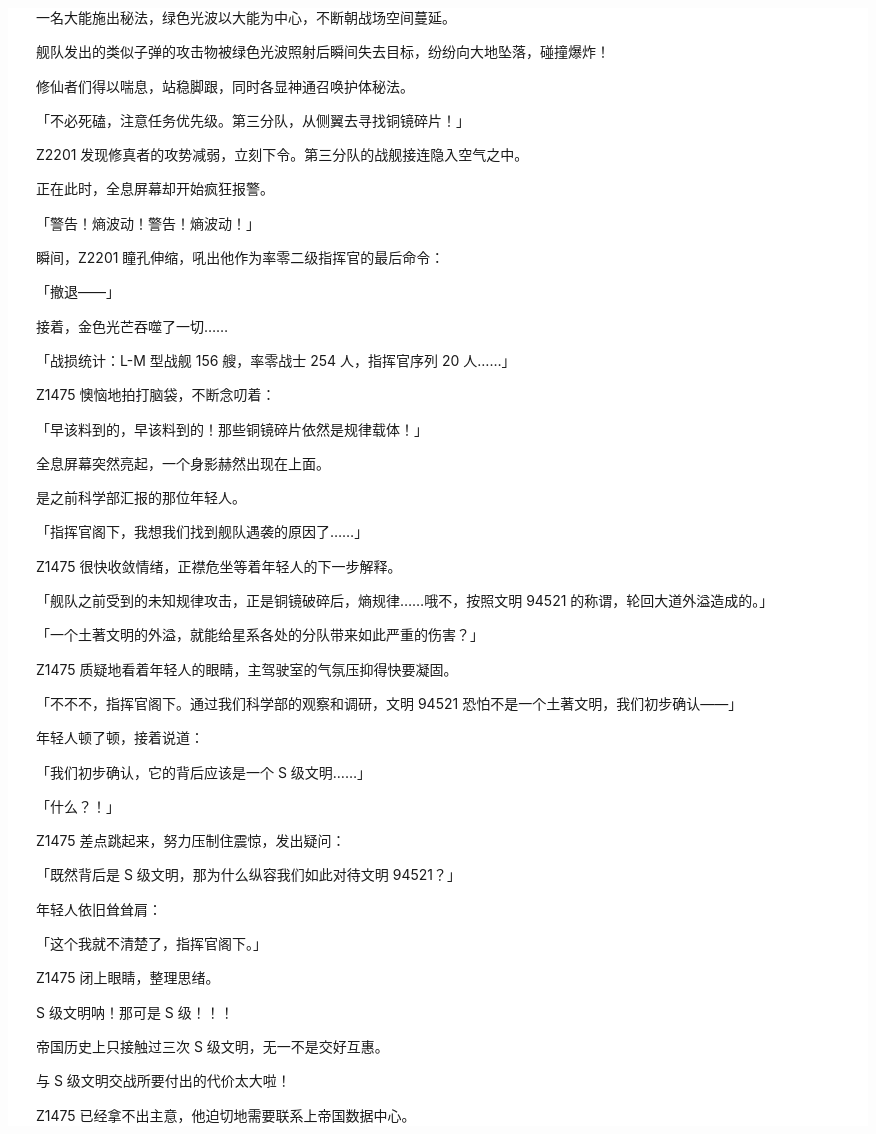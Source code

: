 &emsp;&emsp;一名大能施出秘法，绿色光波以大能为中心，不断朝战场空间蔓延。  
  
&emsp;&emsp;舰队发出的类似子弹的攻击物被绿色光波照射后瞬间失去目标，纷纷向大地坠落，碰撞爆炸！  
  
&emsp;&emsp;修仙者们得以喘息，站稳脚跟，同时各显神通召唤护体秘法。  
  
&emsp;&emsp;「不必死磕，注意任务优先级。第三分队，从侧翼去寻找铜镜碎片！」  
  
&emsp;&emsp;Z2201 发现修真者的攻势减弱，立刻下令。第三分队的战舰接连隐入空气之中。  
  
&emsp;&emsp;正在此时，全息屏幕却开始疯狂报警。  
  
&emsp;&emsp;「警告！熵波动！警告！熵波动！」  
  
&emsp;&emsp;瞬间，Z2201 瞳孔伸缩，吼出他作为率零二级指挥官的最后命令：  
  
&emsp;&emsp;「撤退——」  
  
&emsp;&emsp;接着，金色光芒吞噬了一切……  
  
&emsp;&emsp;「战损统计：L-M 型战舰 156 艘，率零战士 254 人，指挥官序列 20 人……」  
  
&emsp;&emsp;Z1475 懊恼地拍打脑袋，不断念叨着：  
  
&emsp;&emsp;「早该料到的，早该料到的！那些铜镜碎片依然是规律载体！」  
  
&emsp;&emsp;全息屏幕突然亮起，一个身影赫然出现在上面。  
  
&emsp;&emsp;是之前科学部汇报的那位年轻人。  
  
&emsp;&emsp;「指挥官阁下，我想我们找到舰队遇袭的原因了……」  
  
&emsp;&emsp;Z1475 很快收敛情绪，正襟危坐等着年轻人的下一步解释。  
  
&emsp;&emsp;「舰队之前受到的未知规律攻击，正是铜镜破碎后，熵规律……哦不，按照文明 94521 的称谓，轮回大道外溢造成的。」  
  
&emsp;&emsp;「一个土著文明的外溢，就能给星系各处的分队带来如此严重的伤害？」  
  
&emsp;&emsp;Z1475 质疑地看着年轻人的眼睛，主驾驶室的气氛压抑得快要凝固。  
  
&emsp;&emsp;「不不不，指挥官阁下。通过我们科学部的观察和调研，文明 94521 恐怕不是一个土著文明，我们初步确认——」  
  
&emsp;&emsp;年轻人顿了顿，接着说道：  
  
&emsp;&emsp;「我们初步确认，它的背后应该是一个 S 级文明……」  
  
&emsp;&emsp;「什么？！」  
  
&emsp;&emsp;Z1475 差点跳起来，努力压制住震惊，发出疑问：  
  
&emsp;&emsp;「既然背后是 S 级文明，那为什么纵容我们如此对待文明 94521？」  
  
&emsp;&emsp;年轻人依旧耸耸肩：  
  
&emsp;&emsp;「这个我就不清楚了，指挥官阁下。」  
  
&emsp;&emsp;Z1475 闭上眼睛，整理思绪。  
  
&emsp;&emsp;S 级文明呐！那可是 S 级！！！  
  
&emsp;&emsp;帝国历史上只接触过三次 S 级文明，无一不是交好互惠。  
  
&emsp;&emsp;与 S 级文明交战所要付出的代价太大啦！  
  
&emsp;&emsp;Z1475 已经拿不出主意，他迫切地需要联系上帝国数据中心。  
  